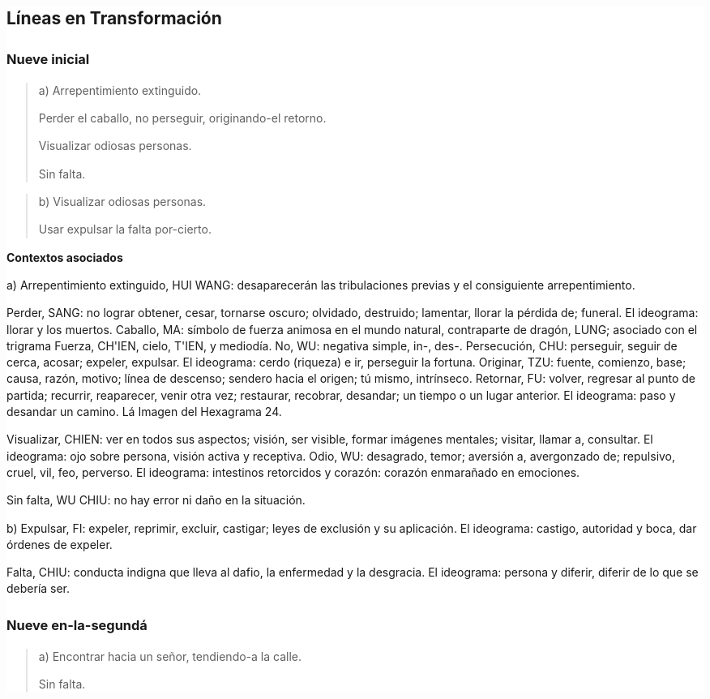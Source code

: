 ## Líneas en Transformación

### Nueve inicial

> a) Arrepentimiento extinguido.
> 
> Perder el caballo, no perseguir, originando-el retorno.
> 
> Visualizar odiosas personas.
> 
>  Sin falta.

> b) Visualizar odiosas personas.
> 
> Usar expulsar la falta por-cierto.

**Contextos asociados**

a) Arrepentimiento extinguido, HUI WANG:
desaparecerán las tribulaciones previas y el consiguiente arrepentimiento.

Perder, SANG: no lograr obtener, cesar, tornarse oscuro; olvidado,
destruido; lamentar, llorar la pérdida de; funeral. El ideograma: llorar y los
muertos. Caballo, MA: símbolo de fuerza animosa en el mundo natural,
contraparte de dragón, LUNG; asociado con el trigrama Fuerza, CH'IEN, cielo,
T'IEN, y mediodía. No, WU: negativa simple, in-, des-. Persecución, CHU:
perseguir, seguir de cerca, acosar; expeler, expulsar. El ideograma: cerdo
(riqueza) e ir, perseguir la fortuna. Originar, TZU: fuente, comienzo, base;
causa, razón, motivo; línea de descenso; sendero hacia el origen; tú mismo,
intrínseco. Retornar, FU: volver, regresar al punto de partida; recurrir,
reaparecer, venir otra vez; restaurar, recobrar, desandar; un tiempo o un
lugar anterior. El ideograma: paso y desandar un camino. Lá Imagen del
Hexagrama 24.

Visualizar, CHIEN: ver en todos sus aspectos; visión, ser visible, formar
imágenes mentales; visitar, llamar a, consultar. El ideograma: ojo sobre persona,
visión activa y receptiva. Odio, WU: desagrado, temor; aversión a, avergonzado
de; repulsivo, cruel, vil, feo, perverso. El ideograma: intestinos retorcidos y
corazón: corazón enmarañado en emociones.

Sin falta, WU CHIU: no hay error ni daño en la situación.

b) Expulsar, FI: expeler, reprimir, excluir, castigar; leyes de exclusión y su
aplicación. El ideograma: castigo, autoridad y boca, dar órdenes de expeler.

Falta, CHIU: conducta indigna que lleva al dafio, la enfermedad y la desgracia.
El ideograma: persona y diferir, diferir de lo que se debería ser.

### Nueve en-la-segundá

> a) Encontrar hacia un señor, tendiendo-a la calle.
> 
> Sin falta.
